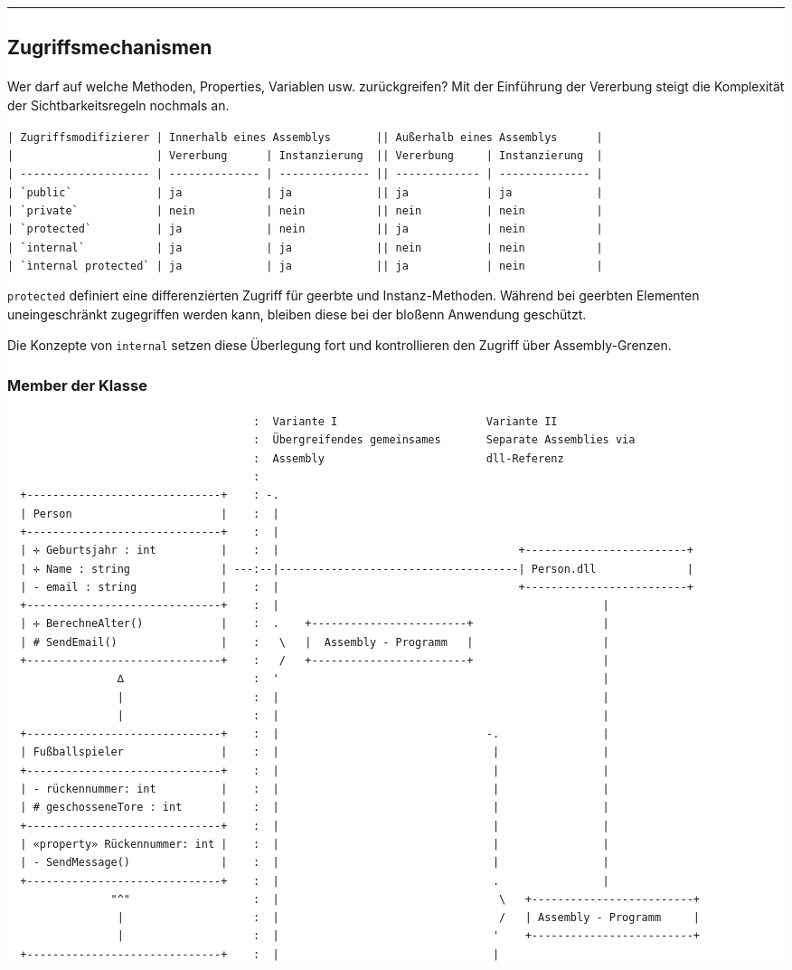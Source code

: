 *****************************************************************************

## Zugriffsmechanismen

Wer darf auf welche Methoden, Properties, Variablen usw. zurückgreifen? Mit der Einführung
der Vererbung steigt die Komplexität der Sichtbarkeitsregeln nochmals an.


````ascii
| Zugriffsmodifizierer | Innerhalb eines Assemblys       || Außerhalb eines Assemblys      |
|                      | Vererbung      | Instanzierung  || Vererbung     | Instanzierung  |
| -------------------- | -------------- | -------------- || ------------- | -------------- |
| `public`             | ja             | ja             || ja            | ja             |
| `private`            | nein           | nein           || nein          | nein           |
| `protected`          | ja             | nein           || ja            | nein           |
| `internal`           | ja             | ja             || nein          | nein           |
| `ìnternal protected` | ja             | ja             || ja            | nein           |
````

`protected` definiert eine differenzierten Zugriff für geerbte und Instanz-Methoden. Während
bei geerbten Elementen uneingeschränkt zugegriffen werden kann, bleiben diese bei der
bloßenn Anwendung geschützt.

Die Konzepte von `internal` setzen diese Überlegung fort und kontrollieren den Zugriff über Assembly-Grenzen.

### Member der Klasse


```ascii
                                      :  Variante I                       Variante II
                                      :  Übergreifendes gemeinsames       Separate Assemblies via
                                      :  Assembly                         dll-Referenz
                                      :
  +------------------------------+    : -.
  | Person                       |    :  |
  +------------------------------+    :  |
  | ✛ Geburtsjahr : int          |    :  |                                     +-------------------------+
  | ✛ Name : string              | ---:--|-------------------------------------| Person.dll              |
  | - email : string             |    :  |                                     +-------------------------+
  +------------------------------+    :  |                                                  |
  | ✛ BerechneAlter()            |    :  .    +------------------------+                    |
  | # SendEmail()                |    :   \   |  Assembly - Programm   |                    |
  +------------------------------+    :   /   +------------------------+                    |
                 ∆                    :  '                                                  |
                 |                    :  |                                                  |
                 |                    :  |                                                  |
  +------------------------------+    :  |                                -.                |
  | Fußballspieler               |    :  |                                 |                |
  +------------------------------+    :  |                                 |                |
  | - rückennummer: int          |    :  |                                 |                |
  | # geschosseneTore : int      |    :  |                                 |                |
  +------------------------------+    :  |                                 |                |
  | «property» Rückennummer: int |    :  |                                 |                |
  | - SendMessage()              |    :  |                                 |                |
  +------------------------------+    :  |                                 .                |
                "^"                   :  |                                  \   +-------------------------+
                 |                    :  |                                  /   | Assembly - Programm     |
                 |                    :  |                                 '    +-------------------------+
  +------------------------------+    :  |                                 |
```
